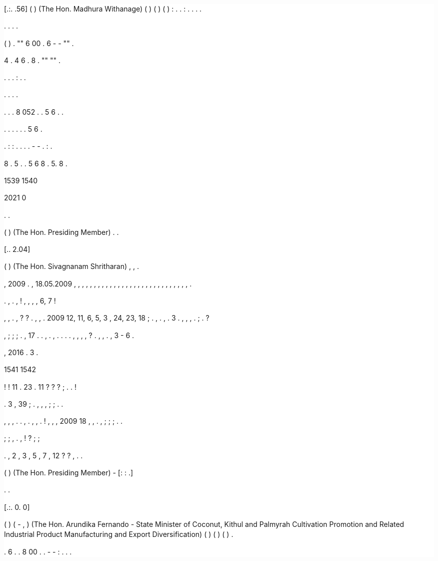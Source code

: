 [.:. .56] ( ) (The Hon. Madhura Withanage) ( ) ( ) ( ) : . . : . . . .

. . . .

( ) . "" 6 00 . 6 - - "" .

4 . 4 6 . 8 . "" "" .

. . . : . .

. . . .

. . . 8 052 . . 5 6 . .

. . . . . . 5 6 .

. : : . . . . - - . : .

8 . 5 . . 5 6 8 . 5. 8 .

1539 1540

2021 0

. .

( ) (The Hon. Presiding Member) . .

[.. 2.04]

( ) (The Hon. Sivagnanam Shritharan) , , .

, 2009 . , 18.05.2009 , , , , , , , , , , , , , , , , , , , , , , , , , , , , , .

. , . , ! , , , , 6, 7 !

, , . , ? ? . , , . 2009 12, 11, 6, 5, 3 , 24, 23, 18 ; . , . , . 3 . , , , . ; . ?

, ; ; ; . , 17 . . , . , . . . . , , , , ? . , , . , 3 - 6 .

, 2016 . 3 .

1541 1542

! ! 11 . 23 . 11 ? ? ? ; . . !

. 3 , 39 ; . , , , ; ; . .

, , , . . , . , , . ! , , , 2009 18 , , . , ; ; ; . .

; ; , . , ! ? ; ;

. , 2 , 3 , 5 , 7 , 12 ? ? , . .

( ) (The Hon. Presiding Member) - [: : .]

. .

[.:. 0. 0]

( ) ( - , ) (The Hon. Arundika Fernando - State Minister of Coconut, Kithul and Palmyrah Cultivation Promotion and Related Industrial Product Manufacturing and Export Diversification) ( ) ( ) ( ) .

. 6 . . 8 00 . . - - : . . .
